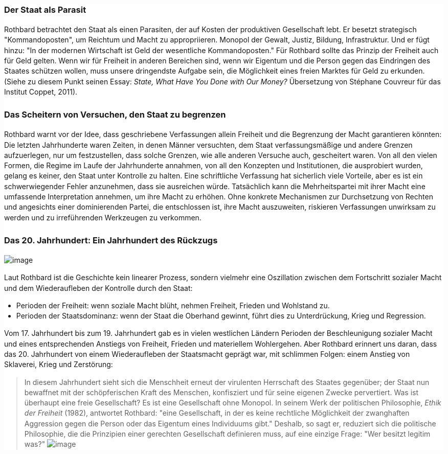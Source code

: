 ### Der Staat als Parasit

Rothbard betrachtet den Staat als einen Parasiten, der auf Kosten der produktiven Gesellschaft lebt. Er besetzt strategisch "Kommandoposten", um Reichtum und Macht zu appropriieren. Monopol der Gewalt, Justiz, Bildung, Infrastruktur. Und er fügt hinzu: "In der modernen Wirtschaft ist Geld der wesentliche Kommandoposten."
Für Rothbard sollte das Prinzip der Freiheit auch für Geld gelten. Wenn wir für Freiheit in anderen Bereichen sind, wenn wir Eigentum und die Person gegen das Eindringen des Staates schützen wollen, muss unsere dringendste Aufgabe sein, die Möglichkeit eines freien Marktes für Geld zu erkunden. (Siehe zu diesem Punkt seinen Essay: _State, What Have You Done with Our Money?_ Übersetzung von Stéphane Couvreur für das Institut Coppet, 2011).

### Das Scheitern von Versuchen, den Staat zu begrenzen

Rothbard warnt vor der Idee, dass geschriebene Verfassungen allein Freiheit und die Begrenzung der Macht garantieren könnten:
Die letzten Jahrhunderte waren Zeiten, in denen Männer versuchten, dem Staat verfassungsmäßige und andere Grenzen aufzuerlegen, nur um festzustellen, dass solche Grenzen, wie alle anderen Versuche auch, gescheitert waren. Von all den vielen Formen, die Regime im Laufe der Jahrhunderte annahmen, von all den Konzepten und Institutionen, die ausprobiert wurden, gelang es keiner, den Staat unter Kontrolle zu halten.
Eine schriftliche Verfassung hat sicherlich viele Vorteile, aber es ist ein schwerwiegender Fehler anzunehmen, dass sie ausreichen würde. Tatsächlich kann die Mehrheitspartei mit ihrer Macht eine umfassende Interpretation annehmen, um ihre Macht zu erhöhen. Ohne konkrete Mechanismen zur Durchsetzung von Rechten und angesichts einer dominierenden Partei, die entschlossen ist, ihre Macht auszuweiten, riskieren Verfassungen unwirksam zu werden und zu irreführenden Werkzeugen zu verkommen.

### Das 20. Jahrhundert: Ein Jahrhundert des Rückzugs

![image](assets/1/img-012.webp)

Laut Rothbard ist die Geschichte kein linearer Prozess, sondern vielmehr eine Oszillation zwischen dem Fortschritt sozialer Macht und dem Wiederaufleben der Kontrolle durch den Staat:

- Perioden der Freiheit: wenn soziale Macht blüht, nehmen Freiheit, Frieden und Wohlstand zu.
- Perioden der Staatsdominanz: wenn der Staat die Oberhand gewinnt, führt dies zu Unterdrückung, Krieg und Regression.

Vom 17. Jahrhundert bis zum 19. Jahrhundert gab es in vielen westlichen Ländern Perioden der Beschleunigung sozialer Macht und eines entsprechenden Anstiegs von Freiheit, Frieden und materiellem Wohlergehen. Aber Rothbard erinnert uns daran, dass das 20. Jahrhundert von einem Wiederaufleben der Staatsmacht geprägt war, mit schlimmen Folgen: einem Anstieg von Sklaverei, Krieg und Zerstörung:

> In diesem Jahrhundert sieht sich die Menschheit erneut der virulenten Herrschaft des Staates gegenüber; der Staat nun bewaffnet mit der schöpferischen Kraft des Menschen, konfisziert und für seine eigenen Zwecke pervertiert.
> Was ist überhaupt eine freie Gesellschaft? Es ist eine Gesellschaft ohne Monopol. In seinem Werk der politischen Philosophie, _Ethik der Freiheit_ (1982), antwortet Rothbard: "eine Gesellschaft, in der es keine rechtliche Möglichkeit der zwanghaften Aggression gegen die Person oder das Eigentum eines Individuums gibt." Deshalb, so sagt er, reduziert sich die politische Philosophie, die die Prinzipien einer gerechten Gesellschaft definieren muss, auf eine einzige Frage: "Wer besitzt legitim was?"
> ![image](assets/1/img-029.webp)
